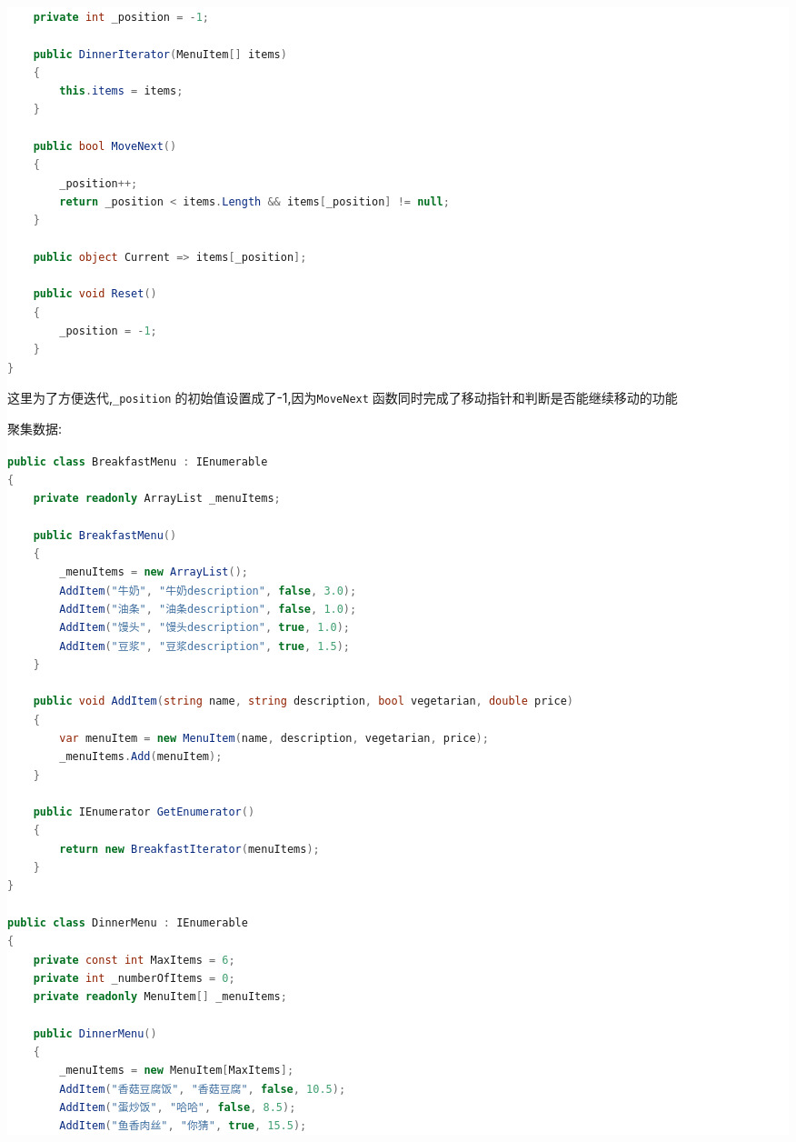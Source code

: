 ```C#
	private int _position = -1;
	
	public DinnerIterator(MenuItem[] items) 
	{
		this.items = items;
	}
	
	public bool MoveNext() 
	{
		_position++;
		return _position < items.Length && items[_position] != null;
	}
	
	public object Current => items[_position];
	
	public void Reset() 
	{
		_position = -1;
	}
}
```

这里为了方便迭代,`_position` 的初始值设置成了-1,因为`MoveNext` 函数同时完成了移动指针和判断是否能继续移动的功能

聚集数据:

```C#
public class BreakfastMenu : IEnumerable 
{
	private readonly ArrayList _menuItems;
	
	public BreakfastMenu() 
	{
		_menuItems = new ArrayList();
		AddItem("牛奶", "牛奶description", false, 3.0);
		AddItem("油条", "油条description", false, 1.0);
		AddItem("馒头", "馒头description", true, 1.0);
		AddItem("豆浆", "豆浆description", true, 1.5);
	}
	
	public void AddItem(string name, string description, bool vegetarian, double price) 
	{
		var menuItem = new MenuItem(name, description, vegetarian, price);
		_menuItems.Add(menuItem);
	}
	
	public IEnumerator GetEnumerator() 
	{
		return new BreakfastIterator(menuItems);
	}
}

public class DinnerMenu : IEnumerable 
{
	private const int MaxItems = 6;
    private int _numberOfItems = 0;
    private readonly MenuItem[] _menuItems;
	
	public DinnerMenu() 
	{
		_menuItems = new MenuItem[MaxItems];
		AddItem("香菇豆腐饭", "香菇豆腐", false, 10.5);
		AddItem("蛋炒饭", "哈哈", false, 8.5);
		AddItem("鱼香肉丝", "你猜", true, 15.5);
```